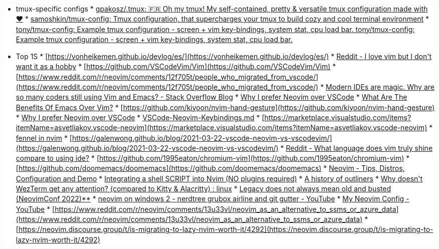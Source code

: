 * tmux-specific configs
        * [gpakosz/.tmux: 🇫🇷 Oh my tmux! My self-contained, pretty & versatile tmux configuration made with ❤️](https://github.com/gpakosz/.tmux)
            * [samoshkin/tmux-config: Tmux configuration, that supercharges your tmux to build cozy and cool terminal environment](https://github.com/samoshkin/tmux-config)
            * [tony/tmux-config: Example tmux configuration - screen + vim key-bindings, system stat, cpu load bar. tony/tmux-config: Example tmux configuration - screen + vim key-bindings, system stat, cpu load bar.](https://github.com/tony/tmux-config)
    
* Top 1S
        * [https://vonheikemen.github.io/devlog/es/](https://vonheikemen.github.io/devlog/es/)
            * [Reddit - I love vim but I don't want it as a hobby](https://www.reddit.com/r/neovim/comments/11p6iiu/i_love_vim_but_i_dont_want_it_as_a_hobby/?utm_source=share&utm_medium=android_app&utm_name=androidcss&utm_term=10&utm_content=share_button)
            * [https://github.com/VSCodeVim/Vim](https://github.com/VSCodeVim/Vim)
            * [https://www.reddit.com/r/neovim/comments/12f705t/people_who_migrated_from_vscode/](https://www.reddit.com/r/neovim/comments/12f705t/people_who_migrated_from_vscode/)
            * [Modern IDEs are magic. Why are so many coders still using Vim and Emacs? - Stack Overflow Blog](https://stackoverflow.blog/2020/11/09/modern-ide-vs-vim-emacs/)
            * [Why I prefer Neovim over VSCode](https://youtu.be/9wsl6wvjdCg)
            * [What Are The Benefits Of Emacs Over Vim?](https://youtu.be/kRkp-uJTK7s)
            * [https://github.com/kiyoon/nvim-hand-gesture](https://github.com/kiyoon/nvim-hand-gesture)
            * [Why I prefer Neovim over VSCode](https://youtu.be/9wsl6wvjdCg)
            * [VSCode-Neovim-Keybindings.md](https://gist.github.com/MunifTanjim/977b82b97a6fd9be58cdc24fe9025c67)
            * [https://marketplace.visualstudio.com/items?itemName=asvetliakov.vscode-neovim](https://marketplace.visualstudio.com/items?itemName=asvetliakov.vscode-neovim)
            * [fennel in nvim](https://www.reddit.com/r/neovim/comments/11nsxdu/whats_the_deal_with_fennel_in_neovim/?utm_source=share&utm_medium=android_app&utm_name=androidcss&utm_term=10&utm_content=share_button)
            * [https://galenwong.github.io/blog/2021-03-22-vscode-neovim-vs-vscodevim/](https://galenwong.github.io/blog/2021-03-22-vscode-neovim-vs-vscodevim/)
            * [Reddit - What language does vim truly shine compare to using ide?](https://www.reddit.com/r/vim/comments/3xtmrh/what_language_does_vim_truly_shine_compare_to/)
            * [https://github.com/1995eaton/chromium-vim](https://github.com/1995eaton/chromium-vim)
            * [https://github.com/doomemacs/doomemacs](https://github.com/doomemacs/doomemacs)
            * [Neovim - Tips, Distros, Configuration and Demo](https://www.youtube.com/watch?v=8SVPOKZVaMU)
            * [Integrating a shell SCRIPT into Nvim (NO plugins required)](https://www.youtube.com/watch?v=5KSK_Wx4RaE) * [A history of outliners](https://woertergarten.medium.com/a-history-of-outliners-397b29840592)
            * [Why doesn't WezTerm get any attention? (compared to Kitty & Alacritty) : linux](https://www.reddit.com/r/linux/comments/v86m6o/why_doesnt_wezterm_get_any_attention_compared_to/)
            * [Legacy does not always mean old and busted (NeovimConf 2022)**](https://www.youtube.com/watch?v=y6DFv2fdV5M)
            * [neovim on windows 2 - nerdtree grubox airline and git gutter - YouTube](https://www.youtube.com/watch?v=nsJgdoJNCJQ)
            * [My Neovim Config - YouTube](https://www.youtube.com/watch?v=Xn74OHSOmwM)
            * [https://www.reddit.com/r/neovim/comments/13u33vl/neovim_as_an_alternative_to_ssms_or_azure_data](https://www.reddit.com/r/neovim/comments/13u33vl/neovim_as_an_alternative_to_ssms_or_azure_data)
            * [https://neovim.discourse.group/t/is-migrating-to-lazy-nvim-worth-it/4292](https://neovim.discourse.group/t/is-migrating-to-lazy-nvim-worth-it/4292)
    